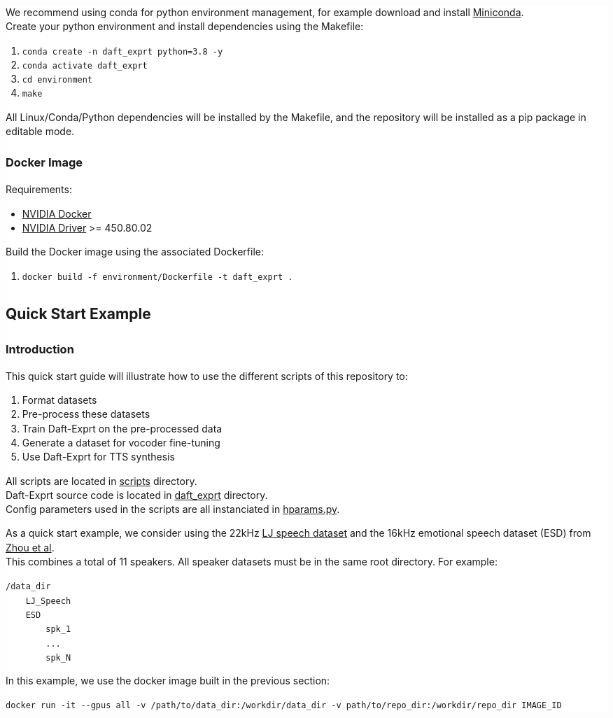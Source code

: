 We recommend using conda for python environment management, for example download and install [Miniconda](https://docs.conda.io/en/latest/miniconda.html).  
Create your python environment and install dependencies using the Makefile:
1. `conda create -n daft_exprt python=3.8 -y`
2. `conda activate daft_exprt`
3. `cd environment`
4. `make`

All Linux/Conda/Python dependencies will be installed by the Makefile, and the repository will be installed as a pip package in editable mode.

### Docker Image
Requirements:
- [NVIDIA Docker](https://github.com/NVIDIA/nvidia-docker)
- [NVIDIA Driver](https://www.nvidia.com/Download/index.aspx?lang=en-us) >= 450.80.02

Build the Docker image using the associated Dockerfile:  
1. `docker build -f environment/Dockerfile -t daft_exprt .`

## Quick Start Example

### Introduction
This quick start guide will illustrate how to use the different scripts of this repository to:
1. Format datasets
2. Pre-process these datasets
3. Train Daft-Exprt on the pre-processed data
4. Generate a dataset for vocoder fine-tuning
5. Use Daft-Exprt for TTS synthesis

All scripts are located in [scripts](scripts) directory.  
Daft-Exprt source code is located in [daft_exprt](src/daft_exprt) directory.  
Config parameters used in the scripts are all instanciated in [hparams.py](src/daft_exprt/hparams.py).  

As a quick start example, we consider using the 22kHz [LJ speech dataset](https://keithito.com/LJ-Speech-Dataset/) and the 16kHz emotional speech dataset (ESD) from [Zhou et al](https://github.com/HLTSingapore/Emotional-Speech-Data).  
This combines a total of 11 speakers. All speaker datasets must be in the same root directory. For example:
```
/data_dir
    LJ_Speech
    ESD
        spk_1
        ...
        spk_N
```

In this example, we use the docker image built in the previous section:
 ```
docker run -it --gpus all -v /path/to/data_dir:/workdir/data_dir -v path/to/repo_dir:/workdir/repo_dir IMAGE_ID
```
